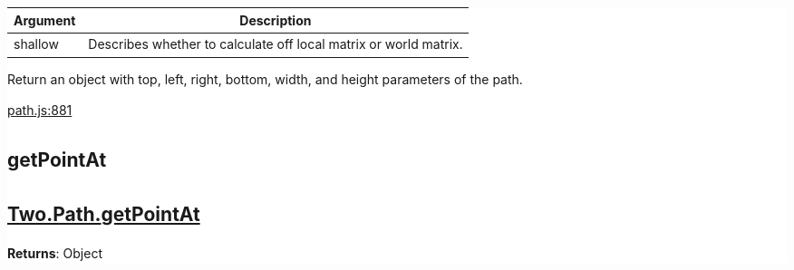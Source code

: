 






<div class="params">

| Argument | Description |
| ---- | ----------- |
|  shallow  | Describes whether to calculate off local matrix or world matrix. |
</div>




<div class="description">

Return an object with top, left, right, bottom, width, and height parameters of the path.

</div>



<div class="meta">

  <a class="lineno" target="_blank" rel="noopener noreferrer" href="https://github.com/jonobr1/two.js/blob/dev/src/path.js#L881">
    path.js:881
  </a>

</div>






</div>



<div class="instance function ">

## getPointAt

<h2 class="longname" aria-hidden="true"><a href="#getPointAt"><span class="prefix">Two.Path.</span><span class="shortname">getPointAt</span></a></h2>




<div class="returns">

__Returns__: Object



</div>









<div class="params">
